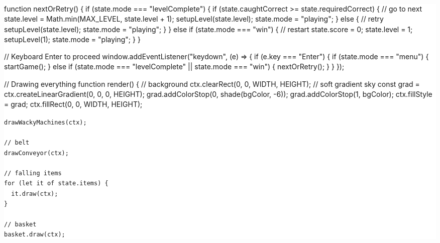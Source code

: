   function nextOrRetry() {
    if (state.mode === "levelComplete") {
      if (state.caughtCorrect >= state.requiredCorrect) {
        // go to next
        state.level = Math.min(MAX_LEVEL, state.level + 1);
        setupLevel(state.level);
        state.mode = "playing";
      } else {
        // retry
        setupLevel(state.level);
        state.mode = "playing";
      }
    } else if (state.mode === "win") {
      // restart
      state.score = 0;
      state.level = 1;
      setupLevel(1);
      state.mode = "playing";
    }
  }

  // Keyboard Enter to proceed
  window.addEventListener("keydown", (e) => {
    if (e.key === "Enter") {
      if (state.mode === "menu") {
        startGame();
      } else if (state.mode === "levelComplete" || state.mode === "win") {
        nextOrRetry();
      }
    }
  });

  // Drawing everything
  function render() {
    // background
    ctx.clearRect(0, 0, WIDTH, HEIGHT);
    // soft gradient sky
    const grad = ctx.createLinearGradient(0, 0, 0, HEIGHT);
    grad.addColorStop(0, shade(bgColor, -6));
    grad.addColorStop(1, bgColor);
    ctx.fillStyle = grad;
    ctx.fillRect(0, 0, WIDTH, HEIGHT);

    drawWackyMachines(ctx);

    // belt
    drawConveyor(ctx);

    // falling items
    for (let it of state.items) {
      it.draw(ctx);
    }

    // basket
    basket.draw(ctx);
